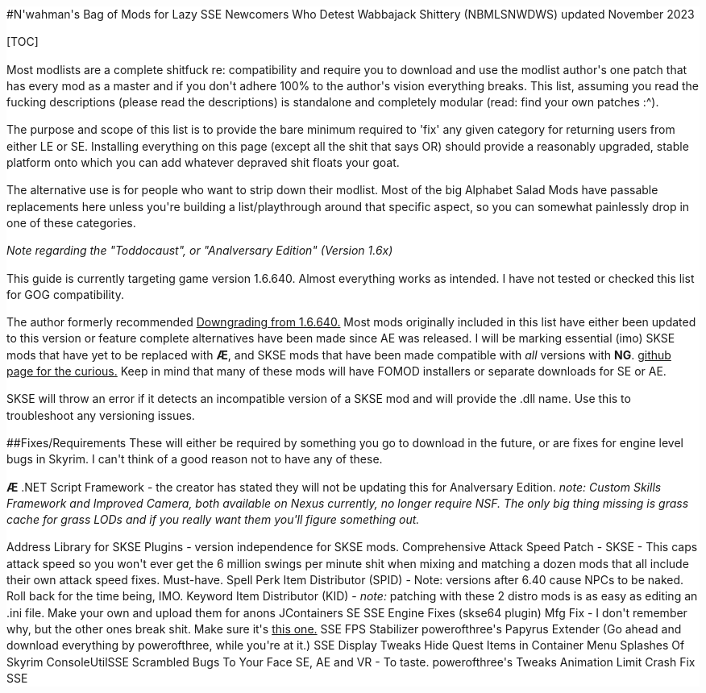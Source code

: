 #N'wahman's Bag of Mods for Lazy SSE Newcomers Who Detest Wabbajack Shittery (NBMLSNWDWS)
updated November 2023

[TOC]


Most modlists are a complete shitfuck re: compatibility and require you to download and use the modlist author's one patch that has every mod as a master and if you don't adhere 100% to the author's vision everything breaks. This list, assuming you read the fucking descriptions (please read the descriptions) is standalone and completely modular (read: find your own patches :^). 

The purpose and scope of this list is to provide the bare minimum required to 'fix' any given category for returning users from either LE or SE. Installing everything on this page (except all the shit that says OR) should provide a reasonably upgraded, stable platform onto which you can add whatever depraved shit floats your goat. 

The alternative use is for people who want to strip down their modlist. Most of the big Alphabet Salad Mods have passable replacements here unless you're building a list/playthrough around that specific aspect, so you can somewhat painlessly drop in one of these categories.

*Note regarding the "Toddocaust", or "Analversary Edition" (Version 1.6x)*

This guide is currently targeting game version 1.6.640. Almost everything works as intended. I have not tested or checked this list for GOG compatibility.

The author formerly recommended [Downgrading from 1.6.640.](https://www.nexusmods.com/skyrimspecialedition/mods/57618) Most mods originally included in this list have either been updated to this version or feature complete alternatives have been made since AE was released. I will be marking essential (imo) SKSE mods that have yet to be replaced with **Æ**, and SKSE mods that have been made compatible with *all* versions with **NG**. [github page for the curious.](https://github.com/CharmedBaryon/CommonLibSSE-NG) Keep in mind that many of these mods will have FOMOD installers or separate downloads for SE or AE.

SKSE will throw an error if it detects an incompatible version of a SKSE mod and will provide the .dll name. Use this to troubleshoot any versioning issues.

##Fixes/Requirements
These will either be required by something you go to download in the future, or are fixes for engine level bugs in Skyrim. I can't think of a good reason not to have any of these. 

**Æ** .NET Script Framework - the creator has stated they will not be updating this for Analversary Edition. 
*note: Custom Skills Framework and Improved Camera, both available on Nexus currently, no longer require NSF. The only big thing missing is grass cache for grass LODs and if you really want them you'll figure something out.*

Address Library for SKSE Plugins - version independence for SKSE mods.
Comprehensive Attack Speed Patch - SKSE - This caps attack speed so you won't ever get the 6 million swings per minute shit when mixing and matching a dozen mods that all include their own attack speed fixes. Must-have.
Spell Perk Item Distributor (SPID) - Note: versions after 6.40 cause NPCs to be naked. Roll back for the time being, IMO.
Keyword Item Distributor (KID) - *note:* patching with these 2 distro mods is as easy as editing an .ini file. Make your own and upload them for anons
JContainers SE
SSE Engine Fixes (skse64 plugin)
Mfg Fix - I don't remember why, but the other ones break shit. Make sure it's [this one.](https://www.nexusmods.com/skyrimspecialedition/mods/11669?tab=description)
SSE FPS Stabilizer
powerofthree's Papyrus Extender (Go ahead and download everything by powerofthree, while you're at it.)
SSE Display Tweaks
Hide Quest Items in Container Menu
Splashes Of Skyrim
ConsoleUtilSSE
Scrambled Bugs
To Your Face SE, AE and VR - To taste.
powerofthree's Tweaks
Animation Limit Crash Fix SSE